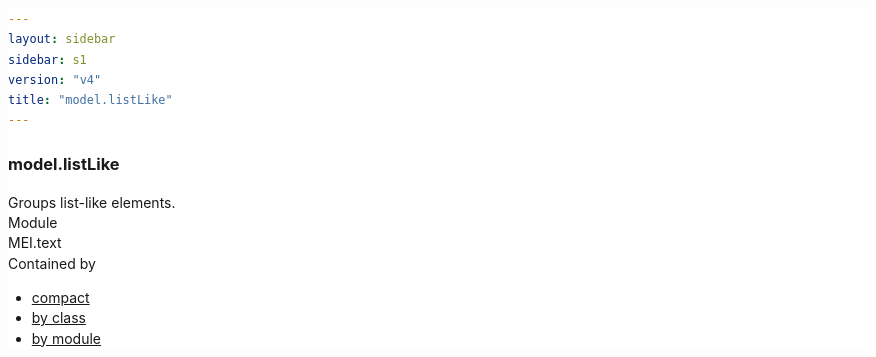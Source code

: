 ```yaml
---
layout: sidebar
sidebar: s1
version: "v4"
title: "model.listLike"
---
```

<div class="specPage">
   <div class="modelClassSpec">
      <h3 id="model.listLike">model.listLike</h3>
      <div class="specs">
         <div class="desc">Groups list-like elements.</div>
         <div class="facet module">
            <div class="label">Module</div>
            <div class="statement text">MEI.text</div>
         </div>
         <div class="facet containedBy" id="containedBy">
            <div class="label">Contained by</div>
            <div class="statement classes list">
               <ul class="tab">
                  <li class="tab-item"><a data-display="compact" id="containedBy_compact_tab" href="#containedBy" class="displayTab active">compact</a></li>
                  <li class="tab-item"><a data-display="class" id="containedBy_class_tab" href="#containedBy" class="displayTab">by class</a></li>
                  <li class="tab-item"><a data-display="module" id="containedBy_module_tab" href="#containedBy" class="displayTab">by module</a></li>
               </ul>